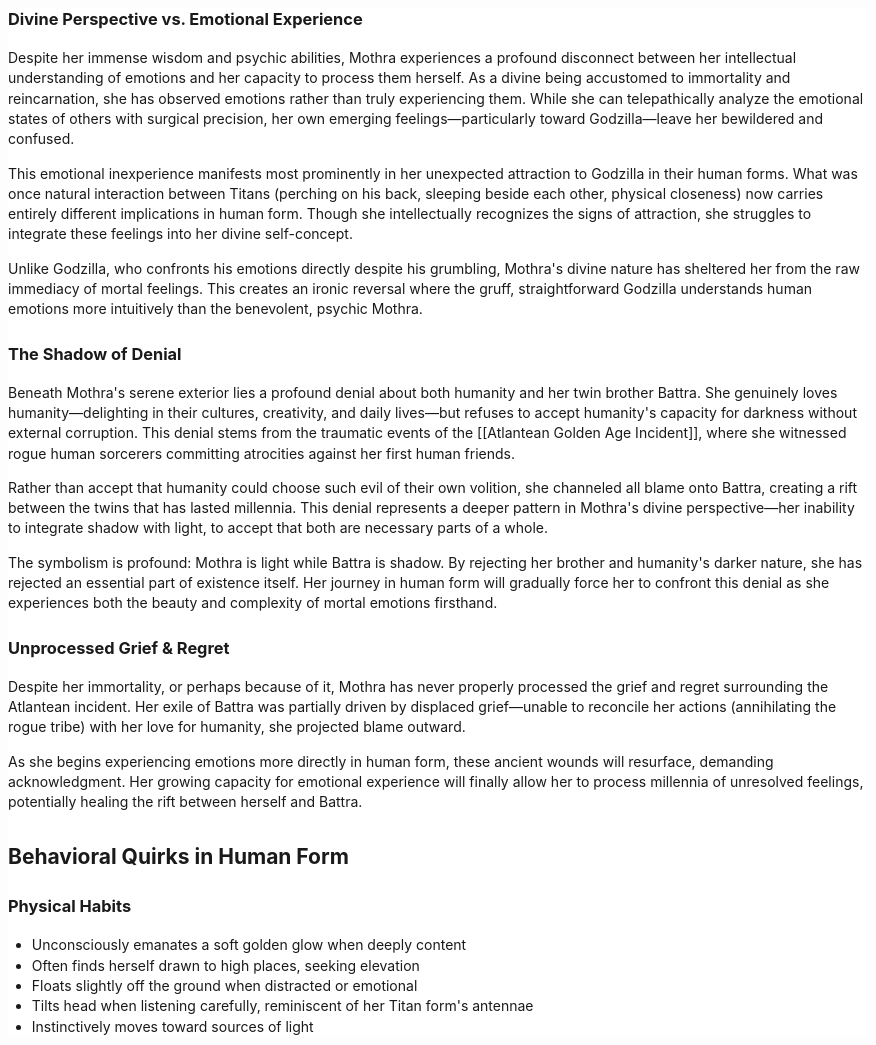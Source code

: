 ### Divine Perspective vs. Emotional Experience

Despite her immense wisdom and psychic abilities, Mothra experiences a profound disconnect between her intellectual understanding of emotions and her capacity to process them herself. As a divine being accustomed to immortality and reincarnation, she has observed emotions rather than truly experiencing them. While she can telepathically analyze the emotional states of others with surgical precision, her own emerging feelings—particularly toward Godzilla—leave her bewildered and confused.

This emotional inexperience manifests most prominently in her unexpected attraction to Godzilla in their human forms. What was once natural interaction between Titans (perching on his back, sleeping beside each other, physical closeness) now carries entirely different implications in human form. Though she intellectually recognizes the signs of attraction, she struggles to integrate these feelings into her divine self-concept.

Unlike Godzilla, who confronts his emotions directly despite his grumbling, Mothra's divine nature has sheltered her from the raw immediacy of mortal feelings. This creates an ironic reversal where the gruff, straightforward Godzilla understands human emotions more intuitively than the benevolent, psychic Mothra.

### The Shadow of Denial

Beneath Mothra's serene exterior lies a profound denial about both humanity and her twin brother Battra. She genuinely loves humanity—delighting in their cultures, creativity, and daily lives—but refuses to accept humanity's capacity for darkness without external corruption. This denial stems from the traumatic events of the [[Atlantean Golden Age Incident]], where she witnessed rogue human sorcerers committing atrocities against her first human friends.

Rather than accept that humanity could choose such evil of their own volition, she channeled all blame onto Battra, creating a rift between the twins that has lasted millennia. This denial represents a deeper pattern in Mothra's divine perspective—her inability to integrate shadow with light, to accept that both are necessary parts of a whole.

The symbolism is profound: Mothra is light while Battra is shadow. By rejecting her brother and humanity's darker nature, she has rejected an essential part of existence itself. Her journey in human form will gradually force her to confront this denial as she experiences both the beauty and complexity of mortal emotions firsthand.

### Unprocessed Grief & Regret

Despite her immortality, or perhaps because of it, Mothra has never properly processed the grief and regret surrounding the Atlantean incident. Her exile of Battra was partially driven by displaced grief—unable to reconcile her actions (annihilating the rogue tribe) with her love for humanity, she projected blame outward.

As she begins experiencing emotions more directly in human form, these ancient wounds will resurface, demanding acknowledgment. Her growing capacity for emotional experience will finally allow her to process millennia of unresolved feelings, potentially healing the rift between herself and Battra.

## Behavioral Quirks in Human Form

### Physical Habits

- Unconsciously emanates a soft golden glow when deeply content
- Often finds herself drawn to high places, seeking elevation
- Floats slightly off the ground when distracted or emotional
- Tilts head when listening carefully, reminiscent of her Titan form's antennae
- Instinctively moves toward sources of light
